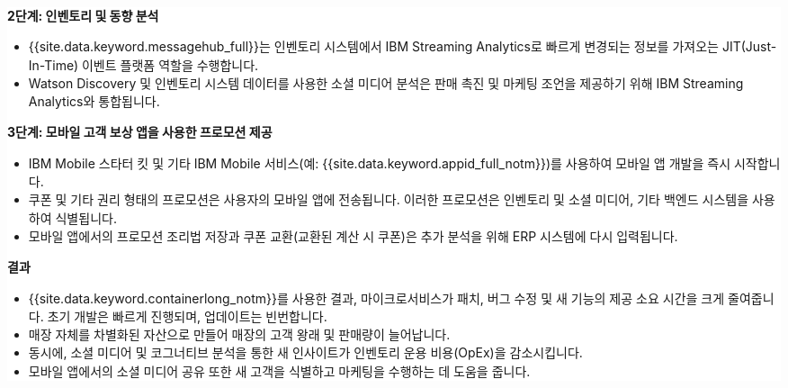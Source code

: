 **2단계: 인벤토리 및 동향 분석**
* {{site.data.keyword.messagehub_full}}는 인벤토리 시스템에서 IBM Streaming Analytics로 빠르게 변경되는 정보를 가져오는 JIT(Just-In-Time) 이벤트 플랫폼 역할을 수행합니다.
* Watson Discovery 및 인벤토리 시스템 데이터를 사용한 소셜 미디어 분석은 판매 촉진 및 마케팅 조언을 제공하기 위해 IBM Streaming Analytics와 통합됩니다.

**3단계: 모바일 고객 보상 앱을 사용한 프로모션 제공**
* IBM Mobile 스타터 킷 및 기타 IBM Mobile 서비스(예: {{site.data.keyword.appid_full_notm}})를 사용하여 모바일 앱 개발을 즉시 시작합니다.
* 쿠폰 및 기타 권리 형태의 프로모션은 사용자의 모바일 앱에 전송됩니다. 이러한 프로모션은 인벤토리 및 소셜 미디어, 기타 백엔드 시스템을 사용하여 식별됩니다.
* 모바일 앱에서의 프로모션 조리법 저장과 쿠폰 교환(교환된 계산 시 쿠폰)은 추가 분석을 위해 ERP 시스템에 다시 입력됩니다.

**결과**
* {{site.data.keyword.containerlong_notm}}를 사용한 결과, 마이크로서비스가 패치, 버그 수정 및 새 기능의 제공 소요 시간을 크게 줄여줍니다. 초기 개발은 빠르게 진행되며, 업데이트는 빈번합니다.
* 매장 자체를 차별화된 자산으로 만들어 매장의 고객 왕래 및 판매량이 늘어납니다.
* 동시에, 소셜 미디어 및 코그너티브 분석을 통한 새 인사이트가 인벤토리 운용 비용(OpEx)을 감소시킵니다.
* 모바일 앱에서의 소셜 미디어 공유 또한 새 고객을 식별하고 마케팅을 수행하는 데 도움을 줍니다.
